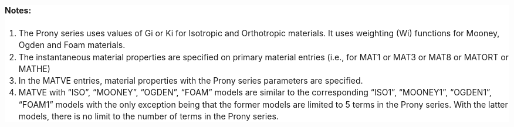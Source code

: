 #### Notes:

1. The Prony series uses values of Gi or Ki for Isotropic and Orthotropic materials. It uses weighting (Wi) functions for Mooney, Ogden and Foam materials.
2. The instantaneous material properties are specified on primary material entries (i.e., for MAT1 or MAT3 or MAT8 or MATORT or MATHE)
3. In the MATVE entries, material properties with the Prony series parameters are specified.
4. MATVE with “ISO”, “MOONEY”, “OGDEN”, “FOAM” models are similar to the corresponding “ISO1”, “MOONEY1”, “OGDEN1”, “FOAM1” models with the only exception being that the former models are limited to 5 terms in the Prony series. With the latter models, there is no limit to the number of terms in the Prony series.
